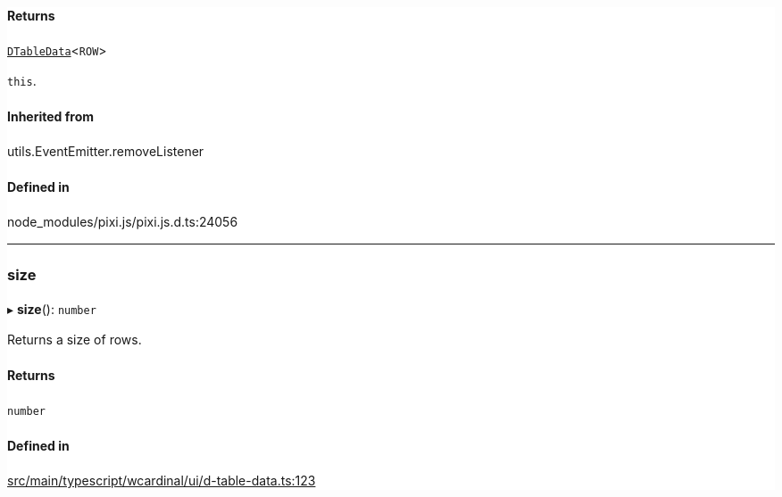 #### Returns

[`DTableData`](DTableData.md)<`ROW`\>

`this`.

#### Inherited from

utils.EventEmitter.removeListener

#### Defined in

node_modules/pixi.js/pixi.js.d.ts:24056

___

### size

▸ **size**(): `number`

Returns a size of rows.

#### Returns

`number`

#### Defined in

[src/main/typescript/wcardinal/ui/d-table-data.ts:123](https://github.com/winter-cardinal/winter-cardinal-ui/blob/v0.310.1/src/main/typescript/wcardinal/ui/d-table-data.ts#L123)
